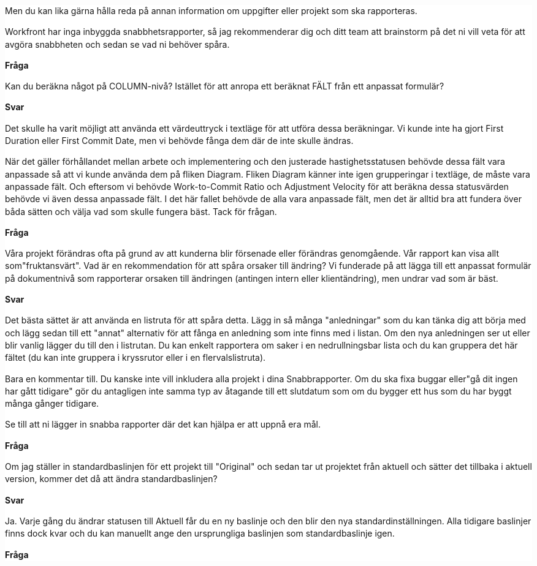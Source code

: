 Men du kan lika gärna hålla reda på annan information om uppgifter eller projekt som ska rapporteras.

Workfront har inga inbyggda snabbhetsrapporter, så jag rekommenderar dig och ditt team att brainstorm på det ni vill veta för att avgöra snabbheten och sedan se vad ni behöver spåra.

**Fråga**

Kan du beräkna något på COLUMN-nivå? Istället för att anropa ett beräknat FÄLT från ett anpassat formulär?

**Svar**

Det skulle ha varit möjligt att använda ett värdeuttryck i textläge för att utföra dessa beräkningar. Vi kunde inte ha gjort First Duration eller First Commit Date, men vi behövde fånga dem där de inte skulle ändras.

När det gäller förhållandet mellan arbete och implementering och den justerade hastighetsstatusen behövde dessa fält vara anpassade så att vi kunde använda dem på fliken Diagram. Fliken Diagram känner inte igen grupperingar i textläge, de måste vara anpassade fält. Och eftersom vi behövde Work-to-Commit Ratio och Adjustment Velocity för att beräkna dessa statusvärden behövde vi även dessa anpassade fält. I det här fallet behövde de alla vara anpassade fält, men det är alltid bra att fundera över båda sätten och välja vad som skulle fungera bäst. Tack för frågan.

**Fråga**

Våra projekt förändras ofta på grund av att kunderna blir försenade eller förändras genomgående. Vår rapport kan visa allt som&quot;fruktansvärt&quot;. Vad är en rekommendation för att spåra orsaker till ändring? Vi funderade på att lägga till ett anpassat formulär på dokumentnivå som rapporterar orsaken till ändringen (antingen intern eller klientändring), men undrar vad som är bäst.

**Svar**

Det bästa sättet är att använda en listruta för att spåra detta. Lägg in så många &quot;anledningar&quot; som du kan tänka dig att börja med och lägg sedan till ett &quot;annat&quot; alternativ för att fånga en anledning som inte finns med i listan. Om den nya anledningen ser ut eller blir vanlig lägger du till den i listrutan. Du kan enkelt rapportera om saker i en nedrullningsbar lista och du kan gruppera det här fältet (du kan inte gruppera i kryssrutor eller i en flervalslistruta).

Bara en kommentar till. Du kanske inte vill inkludera alla projekt i dina Snabbrapporter. Om du ska fixa buggar eller&quot;gå dit ingen har gått tidigare&quot; gör du antagligen inte samma typ av åtagande till ett slutdatum som om du bygger ett hus som du har byggt många gånger tidigare.

Se till att ni lägger in snabba rapporter där det kan hjälpa er att uppnå era mål.

**Fråga**

Om jag ställer in standardbaslinjen för ett projekt till &quot;Original&quot; och sedan tar ut projektet från aktuell och sätter det tillbaka i aktuell version, kommer det då att ändra standardbaslinjen?

**Svar**

Ja. Varje gång du ändrar statusen till Aktuell får du en ny baslinje och den blir den nya standardinställningen. Alla tidigare baslinjer finns dock kvar och du kan manuellt ange den ursprungliga baslinjen som standardbaslinje igen.

**Fråga**
